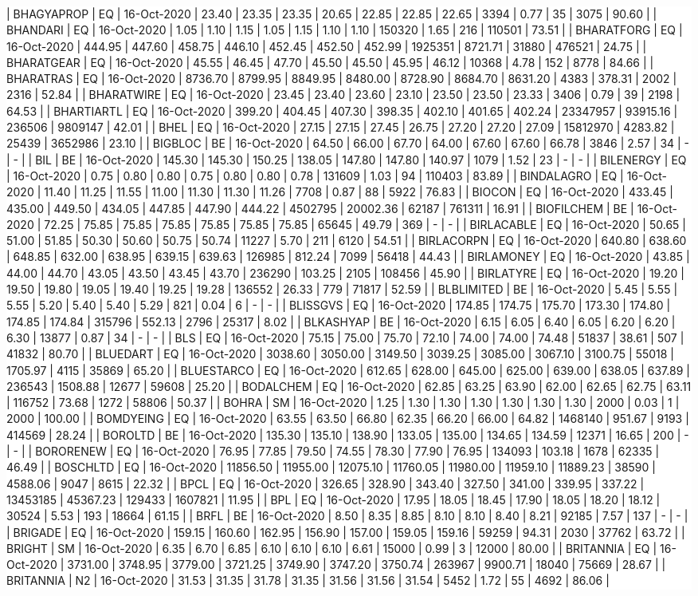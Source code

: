 | BHAGYAPROP | EQ | 16-Oct-2020 | 23.40 | 23.35 | 23.35 | 20.65 | 22.85 | 22.85 | 22.65 | 3394 | 0.77 | 35 | 3075 | 90.60 |
| BHANDARI | EQ | 16-Oct-2020 | 1.05 | 1.10 | 1.15 | 1.05 | 1.15 | 1.10 | 1.10 | 150320 | 1.65 | 216 | 110501 | 73.51 |
| BHARATFORG | EQ | 16-Oct-2020 | 444.95 | 447.60 | 458.75 | 446.10 | 452.45 | 452.50 | 452.99 | 1925351 | 8721.71 | 31880 | 476521 | 24.75 |
| BHARATGEAR | EQ | 16-Oct-2020 | 45.55 | 46.45 | 47.70 | 45.50 | 45.50 | 45.95 | 46.12 | 10368 | 4.78 | 152 | 8778 | 84.66 |
| BHARATRAS | EQ | 16-Oct-2020 | 8736.70 | 8799.95 | 8849.95 | 8480.00 | 8728.90 | 8684.70 | 8631.20 | 4383 | 378.31 | 2002 | 2316 | 52.84 |
| BHARATWIRE | EQ | 16-Oct-2020 | 23.45 | 23.40 | 23.60 | 23.10 | 23.50 | 23.50 | 23.33 | 3406 | 0.79 | 39 | 2198 | 64.53 |
| BHARTIARTL | EQ | 16-Oct-2020 | 399.20 | 404.45 | 407.30 | 398.35 | 402.10 | 401.65 | 402.24 | 23347957 | 93915.16 | 236506 | 9809147 | 42.01 |
| BHEL | EQ | 16-Oct-2020 | 27.15 | 27.15 | 27.45 | 26.75 | 27.20 | 27.20 | 27.09 | 15812970 | 4283.82 | 25439 | 3652986 | 23.10 |
| BIGBLOC | BE | 16-Oct-2020 | 64.50 | 66.00 | 67.70 | 64.00 | 67.60 | 67.60 | 66.78 | 3846 | 2.57 | 34 | - | - |
| BIL | BE | 16-Oct-2020 | 145.30 | 145.30 | 150.25 | 138.05 | 147.80 | 147.80 | 140.97 | 1079 | 1.52 | 23 | - | - |
| BILENERGY | EQ | 16-Oct-2020 | 0.75 | 0.80 | 0.80 | 0.75 | 0.80 | 0.80 | 0.78 | 131609 | 1.03 | 94 | 110403 | 83.89 |
| BINDALAGRO | EQ | 16-Oct-2020 | 11.40 | 11.25 | 11.55 | 11.00 | 11.30 | 11.30 | 11.26 | 7708 | 0.87 | 88 | 5922 | 76.83 |
| BIOCON | EQ | 16-Oct-2020 | 433.45 | 435.00 | 449.50 | 434.05 | 447.85 | 447.90 | 444.22 | 4502795 | 20002.36 | 62187 | 761311 | 16.91 |
| BIOFILCHEM | BE | 16-Oct-2020 | 72.25 | 75.85 | 75.85 | 75.85 | 75.85 | 75.85 | 75.85 | 65645 | 49.79 | 369 | - | - |
| BIRLACABLE | EQ | 16-Oct-2020 | 50.65 | 51.00 | 51.85 | 50.30 | 50.60 | 50.75 | 50.74 | 11227 | 5.70 | 211 | 6120 | 54.51 |
| BIRLACORPN | EQ | 16-Oct-2020 | 640.80 | 638.60 | 648.85 | 632.00 | 638.95 | 639.15 | 639.63 | 126985 | 812.24 | 7099 | 56418 | 44.43 |
| BIRLAMONEY | EQ | 16-Oct-2020 | 43.85 | 44.00 | 44.70 | 43.05 | 43.50 | 43.45 | 43.70 | 236290 | 103.25 | 2105 | 108456 | 45.90 |
| BIRLATYRE | EQ | 16-Oct-2020 | 19.20 | 19.50 | 19.80 | 19.05 | 19.40 | 19.25 | 19.28 | 136552 | 26.33 | 779 | 71817 | 52.59 |
| BLBLIMITED | BE | 16-Oct-2020 | 5.45 | 5.55 | 5.55 | 5.20 | 5.40 | 5.40 | 5.29 | 821 | 0.04 | 6 | - | - |
| BLISSGVS | EQ | 16-Oct-2020 | 174.85 | 174.75 | 175.70 | 173.30 | 174.80 | 174.85 | 174.84 | 315796 | 552.13 | 2796 | 25317 | 8.02 |
| BLKASHYAP | BE | 16-Oct-2020 | 6.15 | 6.05 | 6.40 | 6.05 | 6.20 | 6.20 | 6.30 | 13877 | 0.87 | 34 | - | - |
| BLS | EQ | 16-Oct-2020 | 75.15 | 75.00 | 75.70 | 72.10 | 74.00 | 74.00 | 74.48 | 51837 | 38.61 | 507 | 41832 | 80.70 |
| BLUEDART | EQ | 16-Oct-2020 | 3038.60 | 3050.00 | 3149.50 | 3039.25 | 3085.00 | 3067.10 | 3100.75 | 55018 | 1705.97 | 4115 | 35869 | 65.20 |
| BLUESTARCO | EQ | 16-Oct-2020 | 612.65 | 628.00 | 645.00 | 625.00 | 639.00 | 638.05 | 637.89 | 236543 | 1508.88 | 12677 | 59608 | 25.20 |
| BODALCHEM | EQ | 16-Oct-2020 | 62.85 | 63.25 | 63.90 | 62.00 | 62.65 | 62.75 | 63.11 | 116752 | 73.68 | 1272 | 58806 | 50.37 |
| BOHRA | SM | 16-Oct-2020 | 1.25 | 1.30 | 1.30 | 1.30 | 1.30 | 1.30 | 1.30 | 2000 | 0.03 | 1 | 2000 | 100.00 |
| BOMDYEING | EQ | 16-Oct-2020 | 63.55 | 63.50 | 66.80 | 62.35 | 66.20 | 66.00 | 64.82 | 1468140 | 951.67 | 9193 | 414569 | 28.24 |
| BOROLTD | BE | 16-Oct-2020 | 135.30 | 135.10 | 138.90 | 133.05 | 135.00 | 134.65 | 134.59 | 12371 | 16.65 | 200 | - | - |
| BORORENEW | EQ | 16-Oct-2020 | 76.95 | 77.85 | 79.50 | 74.55 | 78.30 | 77.90 | 76.95 | 134093 | 103.18 | 1678 | 62335 | 46.49 |
| BOSCHLTD | EQ | 16-Oct-2020 | 11856.50 | 11955.00 | 12075.10 | 11760.05 | 11980.00 | 11959.10 | 11889.23 | 38590 | 4588.06 | 9047 | 8615 | 22.32 |
| BPCL | EQ | 16-Oct-2020 | 326.65 | 328.90 | 343.40 | 327.50 | 341.00 | 339.95 | 337.22 | 13453185 | 45367.23 | 129433 | 1607821 | 11.95 |
| BPL | EQ | 16-Oct-2020 | 17.95 | 18.05 | 18.45 | 17.90 | 18.05 | 18.20 | 18.12 | 30524 | 5.53 | 193 | 18664 | 61.15 |
| BRFL | BE | 16-Oct-2020 | 8.50 | 8.35 | 8.85 | 8.10 | 8.10 | 8.40 | 8.21 | 92185 | 7.57 | 137 | - | - |
| BRIGADE | EQ | 16-Oct-2020 | 159.15 | 160.60 | 162.95 | 156.90 | 157.00 | 159.05 | 159.16 | 59259 | 94.31 | 2030 | 37762 | 63.72 |
| BRIGHT | SM | 16-Oct-2020 | 6.35 | 6.70 | 6.85 | 6.10 | 6.10 | 6.10 | 6.61 | 15000 | 0.99 | 3 | 12000 | 80.00 |
| BRITANNIA | EQ | 16-Oct-2020 | 3731.00 | 3748.95 | 3779.00 | 3721.25 | 3749.90 | 3747.20 | 3750.74 | 263967 | 9900.71 | 18040 | 75669 | 28.67 |
| BRITANNIA | N2 | 16-Oct-2020 | 31.53 | 31.35 | 31.78 | 31.35 | 31.56 | 31.56 | 31.54 | 5452 | 1.72 | 55 | 4692 | 86.06 |